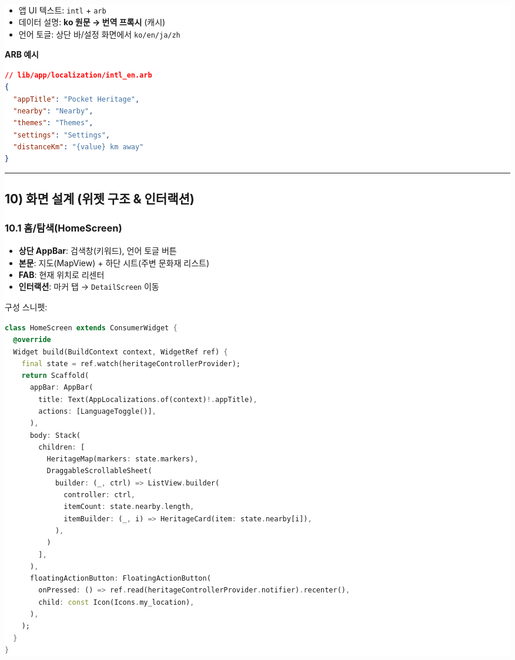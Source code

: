* 앱 UI 텍스트: `intl` + `arb`
* 데이터 설명: **ko 원문 → 번역 프록시** (캐시)
* 언어 토글: 상단 바/설정 화면에서 `ko/en/ja/zh`

**ARB 예시**

```json
// lib/app/localization/intl_en.arb
{
  "appTitle": "Pocket Heritage",
  "nearby": "Nearby",
  "themes": "Themes",
  "settings": "Settings",
  "distanceKm": "{value} km away"
}
```

---

## 10) 화면 설계 (위젯 구조 & 인터랙션)

### 10.1 홈/탐색(HomeScreen)

* **상단 AppBar**: 검색창(키워드), 언어 토글 버튼
* **본문**: 지도(MapView) + 하단 시트(주변 문화재 리스트)
* **FAB**: 현재 위치로 리센터
* **인터랙션**: 마커 탭 → `DetailScreen` 이동

구성 스니펫:

```dart
class HomeScreen extends ConsumerWidget {
  @override
  Widget build(BuildContext context, WidgetRef ref) {
    final state = ref.watch(heritageControllerProvider);
    return Scaffold(
      appBar: AppBar(
        title: Text(AppLocalizations.of(context)!.appTitle),
        actions: [LanguageToggle()],
      ),
      body: Stack(
        children: [
          HeritageMap(markers: state.markers),
          DraggableScrollableSheet(
            builder: (_, ctrl) => ListView.builder(
              controller: ctrl,
              itemCount: state.nearby.length,
              itemBuilder: (_, i) => HeritageCard(item: state.nearby[i]),
            ),
          )
        ],
      ),
      floatingActionButton: FloatingActionButton(
        onPressed: () => ref.read(heritageControllerProvider.notifier).recenter(),
        child: const Icon(Icons.my_location),
      ),
    );
  }
}
```
